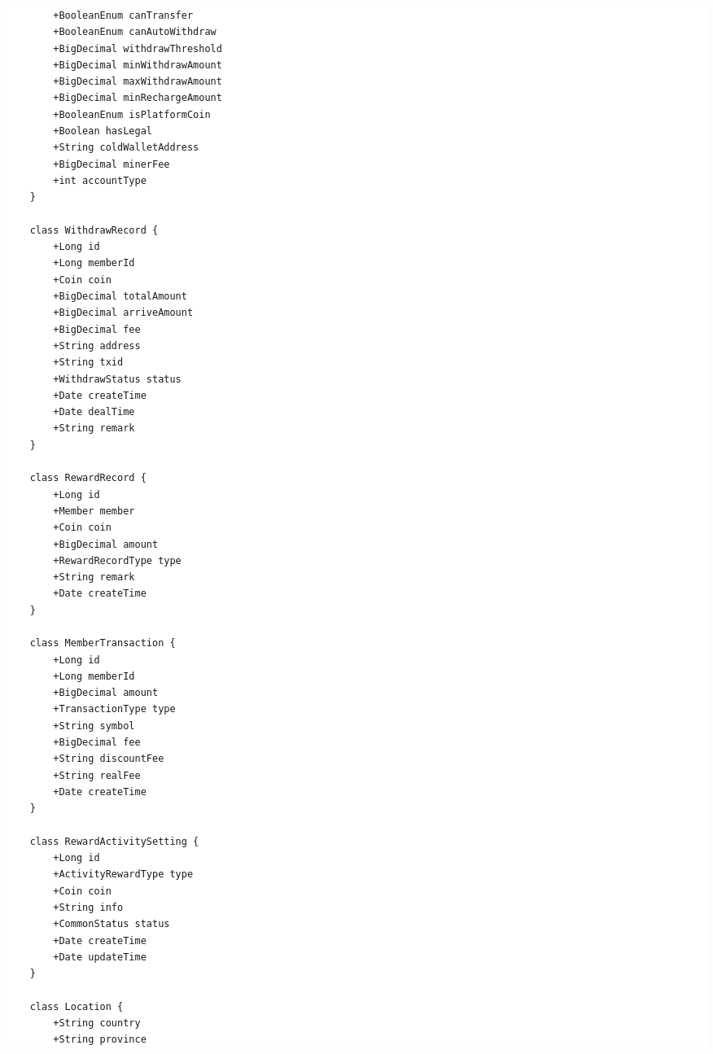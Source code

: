 ```mermaid
        +BooleanEnum canTransfer
        +BooleanEnum canAutoWithdraw
        +BigDecimal withdrawThreshold
        +BigDecimal minWithdrawAmount
        +BigDecimal maxWithdrawAmount
        +BigDecimal minRechargeAmount
        +BooleanEnum isPlatformCoin
        +Boolean hasLegal
        +String coldWalletAddress
        +BigDecimal minerFee
        +int accountType
    }

    class WithdrawRecord {
        +Long id
        +Long memberId
        +Coin coin
        +BigDecimal totalAmount
        +BigDecimal arriveAmount
        +BigDecimal fee
        +String address
        +String txid
        +WithdrawStatus status
        +Date createTime
        +Date dealTime
        +String remark
    }

    class RewardRecord {
        +Long id
        +Member member
        +Coin coin
        +BigDecimal amount
        +RewardRecordType type
        +String remark
        +Date createTime
    }

    class MemberTransaction {
        +Long id
        +Long memberId
        +BigDecimal amount
        +TransactionType type
        +String symbol
        +BigDecimal fee
        +String discountFee
        +String realFee
        +Date createTime
    }

    class RewardActivitySetting {
        +Long id
        +ActivityRewardType type
        +Coin coin
        +String info
        +CommonStatus status
        +Date createTime
        +Date updateTime
    }

    class Location {
        +String country
        +String province
```
